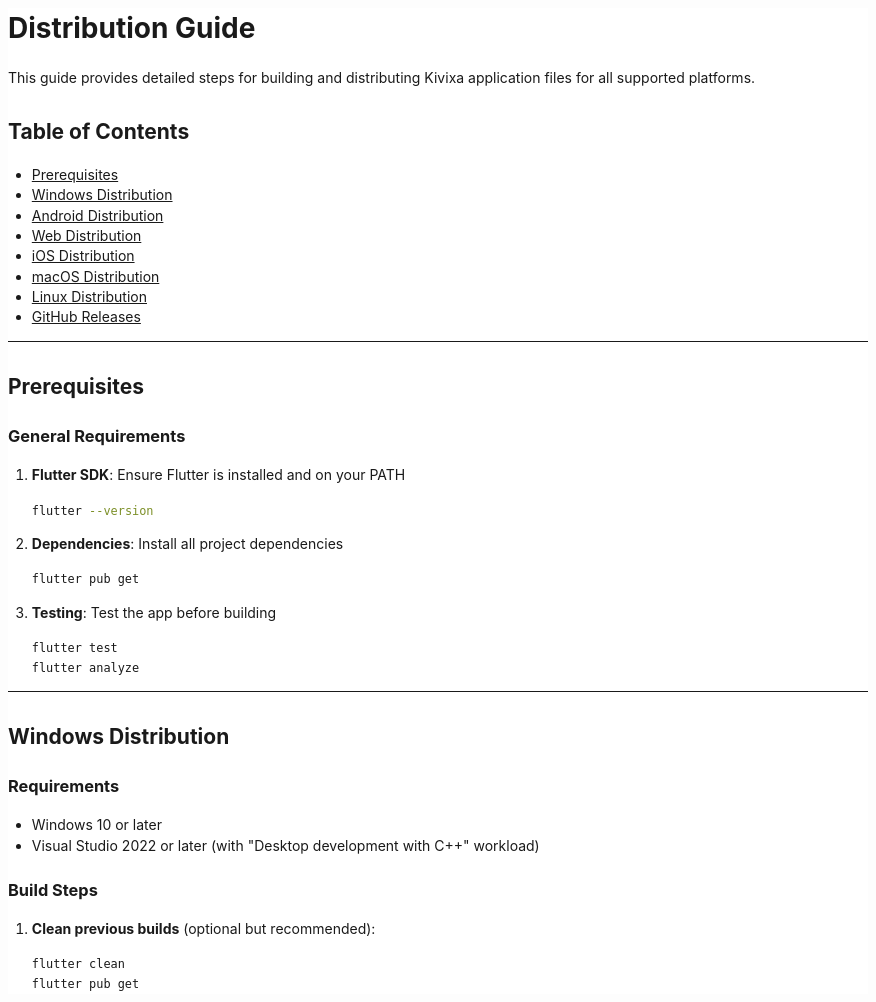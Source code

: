 # Distribution Guide

This guide provides detailed steps for building and distributing Kivixa application files for all supported platforms.

## Table of Contents

- [Prerequisites](#prerequisites)
- [Windows Distribution](#windows-distribution)
- [Android Distribution](#android-distribution)
- [Web Distribution](#web-distribution)
- [iOS Distribution](#ios-distribution-macos-host-required)
- [macOS Distribution](#macos-distribution-macos-host-required)
- [Linux Distribution](#linux-distribution-linux-host-required)
- [GitHub Releases](#publishing-to-github-releases)

---

## Prerequisites

### General Requirements

1. **Flutter SDK**: Ensure Flutter is installed and on your PATH
   ```bash
   flutter --version
   ```

2. **Dependencies**: Install all project dependencies
   ```bash
   flutter pub get
   ```

3. **Testing**: Test the app before building
   ```bash
   flutter test
   flutter analyze
   ```

---

## Windows Distribution

### Requirements
- Windows 10 or later
- Visual Studio 2022 or later (with "Desktop development with C++" workload)

### Build Steps

1. **Clean previous builds** (optional but recommended):
   ```powershell
   flutter clean
   flutter pub get
   ```
